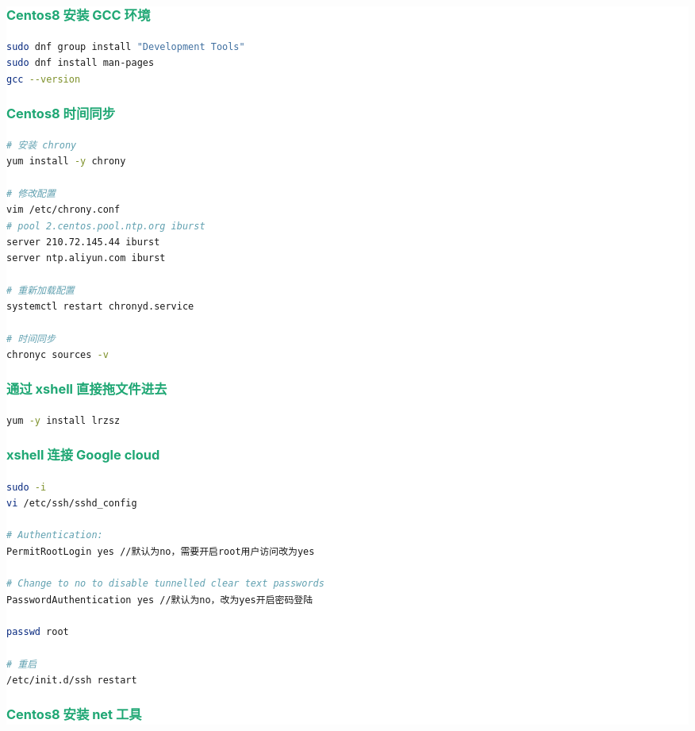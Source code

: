 ### <font color=#1FA774>Centos8 安装 GCC 环境</font>

```bash
sudo dnf group install "Development Tools"
sudo dnf install man-pages
gcc --version
```

### <font color=#1FA774>Centos8 时间同步</font>

```bash
# 安装 chrony
yum install -y chrony

# 修改配置
vim /etc/chrony.conf
# pool 2.centos.pool.ntp.org iburst
server 210.72.145.44 iburst
server ntp.aliyun.com iburst

# 重新加载配置
systemctl restart chronyd.service

# 时间同步
chronyc sources -v
```

### <font color=#1FA774>通过 xshell 直接拖文件进去</font>

```bash
yum -y install lrzsz
```

### <font color=#1FA774>xshell 连接 Google cloud</font>

```bash
sudo -i 
vi /etc/ssh/sshd_config

# Authentication:
PermitRootLogin yes //默认为no，需要开启root用户访问改为yes

# Change to no to disable tunnelled clear text passwords
PasswordAuthentication yes //默认为no，改为yes开启密码登陆

passwd root

# 重启
/etc/init.d/ssh restart
```

### <font color=#1FA774>Centos8 安装 net 工具</font>
